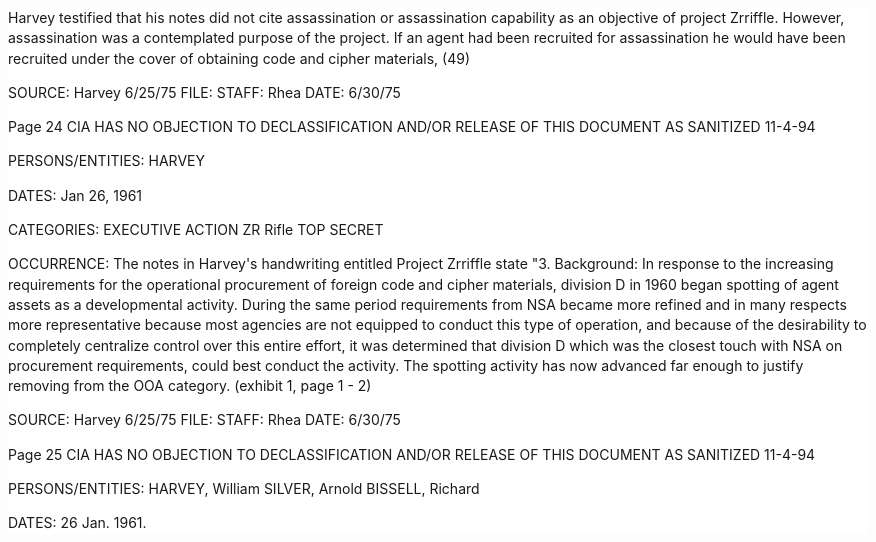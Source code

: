 Harvey testified that his notes did not cite assassination or assassination capability as an objective of project Zrriffle. However, assassination was a contemplated purpose of the project. If an agent had been recruited for assassination he would have been recruited under the cover of obtaining code and cipher materials, (49)

SOURCE: Harvey 6/25/75
FILE:
STAFF: Rhea
DATE: 6/30/75

Page 24
CIA HAS NO OBJECTION TO
DECLASSIFICATION AND/OR
RELEASE OF THIS DOCUMENT
AS SANITIZED
11-4-94

PERSONS/ENTITIES:
HARVEY

DATES:
Jan 26, 1961

CATEGORIES:
EXECUTIVE ACTION
ZR Rifle
TOP SECRET

OCCURRENCE:
The notes in Harvey's handwriting entitled Project Zrriffle state "3. Background: In response to the increasing requirements for the operational procurement of foreign code and cipher materials, division D in 1960 began spotting of agent assets as a developmental activity. During the same period requirements from NSA became more refined and in many respects more representative because most agencies are not equipped to conduct this type of operation, and because of the desirability to completely centralize control over this entire effort, it was determined that division D which was the closest touch with NSA on procurement requirements, could best conduct the activity. The spotting activity has now advanced far enough to justify removing from the OOA category. (exhibit 1, page 1 - 2)

SOURCE: Harvey 6/25/75
FILE:
STAFF: Rhea
DATE: 6/30/75

Page 25
CIA HAS NO OBJECTION TO
DECLASSIFICATION AND/OR
RELEASE OF THIS DOCUMENT
AS SANITIZED
11-4-94

PERSONS/ENTITIES:
HARVEY, William
SILVER, Arnold
BISSELL, Richard

DATES:
26 Jan. 1961.
